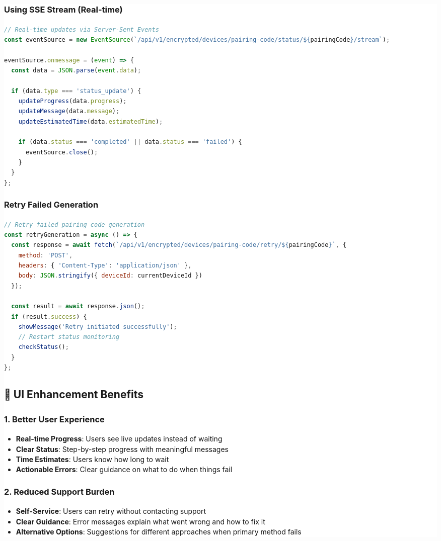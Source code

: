 ### **Using SSE Stream (Real-time)**
```javascript
// Real-time updates via Server-Sent Events
const eventSource = new EventSource(`/api/v1/encrypted/devices/pairing-code/status/${pairingCode}/stream`);

eventSource.onmessage = (event) => {
  const data = JSON.parse(event.data);
  
  if (data.type === 'status_update') {
    updateProgress(data.progress);
    updateMessage(data.message);
    updateEstimatedTime(data.estimatedTime);
    
    if (data.status === 'completed' || data.status === 'failed') {
      eventSource.close();
    }
  }
};
```

### **Retry Failed Generation**
```javascript
// Retry failed pairing code generation
const retryGeneration = async () => {
  const response = await fetch(`/api/v1/encrypted/devices/pairing-code/retry/${pairingCode}`, {
    method: 'POST',
    headers: { 'Content-Type': 'application/json' },
    body: JSON.stringify({ deviceId: currentDeviceId })
  });
  
  const result = await response.json();
  if (result.success) {
    showMessage('Retry initiated successfully');
    // Restart status monitoring
    checkStatus();
  }
};
```

## 🎨 **UI Enhancement Benefits**

### **1. Better User Experience**
- **Real-time Progress**: Users see live updates instead of waiting
- **Clear Status**: Step-by-step progress with meaningful messages
- **Time Estimates**: Users know how long to wait
- **Actionable Errors**: Clear guidance on what to do when things fail

### **2. Reduced Support Burden**
- **Self-Service**: Users can retry without contacting support
- **Clear Guidance**: Error messages explain what went wrong and how to fix it
- **Alternative Options**: Suggestions for different approaches when primary method fails
